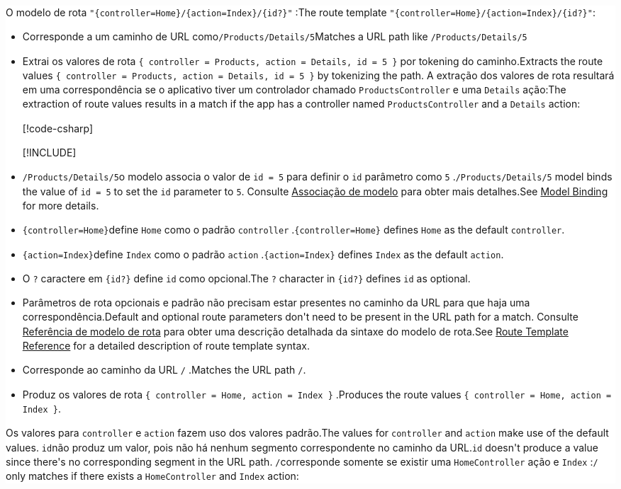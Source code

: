 <span data-ttu-id="51244-136">O modelo de rota `"{controller=Home}/{action=Index}/{id?}"` :</span><span class="sxs-lookup"><span data-stu-id="51244-136">The route template `"{controller=Home}/{action=Index}/{id?}"`:</span></span>

* <span data-ttu-id="51244-137">Corresponde a um caminho de URL como`/Products/Details/5`</span><span class="sxs-lookup"><span data-stu-id="51244-137">Matches a URL path like `/Products/Details/5`</span></span>
* <span data-ttu-id="51244-138">Extrai os valores de rota `{ controller = Products, action = Details, id = 5 }` por tokening do caminho.</span><span class="sxs-lookup"><span data-stu-id="51244-138">Extracts the route values `{ controller = Products, action = Details, id = 5 }` by tokenizing the path.</span></span> <span data-ttu-id="51244-139">A extração dos valores de rota resultará em uma correspondência se o aplicativo tiver um controlador chamado `ProductsController` e uma `Details` ação:</span><span class="sxs-lookup"><span data-stu-id="51244-139">The extraction of route values results in a match if the app has a controller named `ProductsController` and a `Details` action:</span></span>

  [!code-csharp[](routing/samples/3.x/main/Controllers/ProductsController.cs?name=snippetA)]

  [!INCLUDE[](~/includes/MyDisplayRouteInfo.md)]

* <span data-ttu-id="51244-140">`/Products/Details/5`o modelo associa o valor de `id = 5` para definir o `id` parâmetro como `5` .</span><span class="sxs-lookup"><span data-stu-id="51244-140">`/Products/Details/5` model binds the value of `id = 5` to set the `id` parameter to `5`.</span></span> <span data-ttu-id="51244-141">Consulte [Associação de modelo](xref:mvc/models/model-binding) para obter mais detalhes.</span><span class="sxs-lookup"><span data-stu-id="51244-141">See [Model Binding](xref:mvc/models/model-binding) for more details.</span></span>
* <span data-ttu-id="51244-142">`{controller=Home}`define `Home` como o padrão `controller` .</span><span class="sxs-lookup"><span data-stu-id="51244-142">`{controller=Home}` defines `Home` as the default `controller`.</span></span>
* <span data-ttu-id="51244-143">`{action=Index}`define `Index` como o padrão `action` .</span><span class="sxs-lookup"><span data-stu-id="51244-143">`{action=Index}` defines `Index` as the default `action`.</span></span>
*  <span data-ttu-id="51244-144">O `?` caractere em `{id?}` define `id` como opcional.</span><span class="sxs-lookup"><span data-stu-id="51244-144">The `?` character in `{id?}` defines `id` as optional.</span></span>
  * <span data-ttu-id="51244-145">Parâmetros de rota opcionais e padrão não precisam estar presentes no caminho da URL para que haja uma correspondência.</span><span class="sxs-lookup"><span data-stu-id="51244-145">Default and optional route parameters don't need to be present in the URL path for a match.</span></span> <span data-ttu-id="51244-146">Consulte [Referência de modelo de rota](xref:fundamentals/routing#route-template-reference) para obter uma descrição detalhada da sintaxe do modelo de rota.</span><span class="sxs-lookup"><span data-stu-id="51244-146">See [Route Template Reference](xref:fundamentals/routing#route-template-reference) for a detailed description of route template syntax.</span></span>
* <span data-ttu-id="51244-147">Corresponde ao caminho da URL `/` .</span><span class="sxs-lookup"><span data-stu-id="51244-147">Matches the URL path `/`.</span></span>
* <span data-ttu-id="51244-148">Produz os valores de rota `{ controller = Home, action = Index }` .</span><span class="sxs-lookup"><span data-stu-id="51244-148">Produces the route values `{ controller = Home, action = Index }`.</span></span>

<span data-ttu-id="51244-149">Os valores para `controller` e `action` fazem uso dos valores padrão.</span><span class="sxs-lookup"><span data-stu-id="51244-149">The values for `controller` and `action` make use of the default values.</span></span> <span data-ttu-id="51244-150">`id`não produz um valor, pois não há nenhum segmento correspondente no caminho da URL.</span><span class="sxs-lookup"><span data-stu-id="51244-150">`id` doesn't produce a value since there's no corresponding segment in the URL path.</span></span> <span data-ttu-id="51244-151">`/`corresponde somente se existir uma `HomeController` ação e `Index` :</span><span class="sxs-lookup"><span data-stu-id="51244-151">`/` only matches if there exists a `HomeController` and `Index` action:</span></span>
